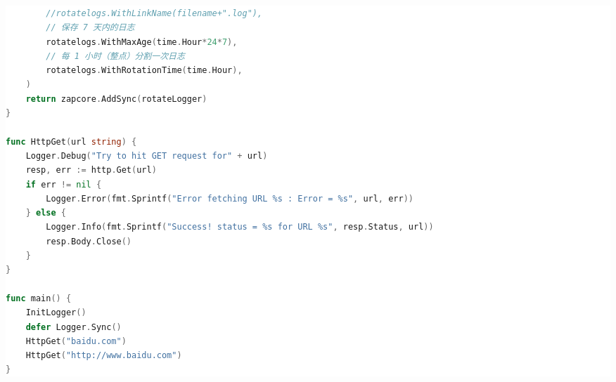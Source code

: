 ```go
		//rotatelogs.WithLinkName(filename+".log"),
		// 保存 7 天内的日志
		rotatelogs.WithMaxAge(time.Hour*24*7),
		// 每 1 小时（整点）分割一次日志
		rotatelogs.WithRotationTime(time.Hour),
	)
	return zapcore.AddSync(rotateLogger)
}

func HttpGet(url string) {
	Logger.Debug("Try to hit GET request for" + url)
	resp, err := http.Get(url)
	if err != nil {
		Logger.Error(fmt.Sprintf("Error fetching URL %s : Error = %s", url, err))
	} else {
		Logger.Info(fmt.Sprintf("Success! status = %s for URL %s", resp.Status, url))
		resp.Body.Close()
	}
}

func main() {
	InitLogger()
	defer Logger.Sync()
	HttpGet("baidu.com")
	HttpGet("http://www.baidu.com")
}
```
